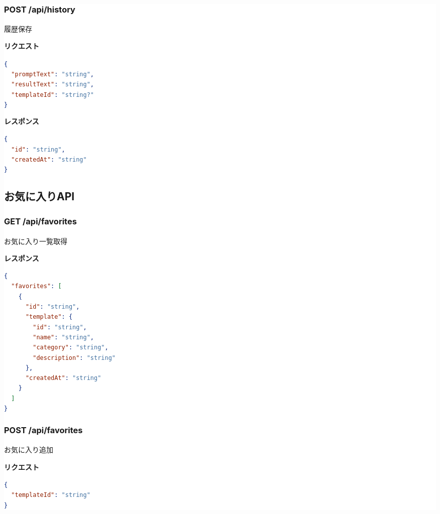 ```json
```

### POST /api/history
履歴保存

**リクエスト**
```json
{
  "promptText": "string",
  "resultText": "string",
  "templateId": "string?"
}
```

**レスポンス**
```json
{
  "id": "string",
  "createdAt": "string"
}
```

## お気に入りAPI

### GET /api/favorites
お気に入り一覧取得

**レスポンス**
```json
{
  "favorites": [
    {
      "id": "string",
      "template": {
        "id": "string",
        "name": "string",
        "category": "string",
        "description": "string"
      },
      "createdAt": "string"
    }
  ]
}
```

### POST /api/favorites
お気に入り追加

**リクエスト**
```json
{
  "templateId": "string"
}
```

